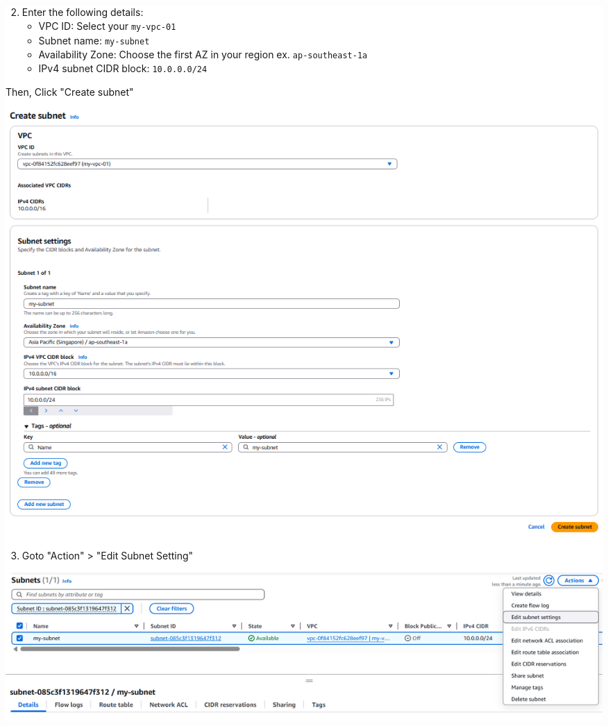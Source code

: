 2.  Enter the following details:
    - VPC ID: Select your `my-vpc-01`
    - Subnet name: `my-subnet`
    - Availability Zone: Choose the first AZ in your region ex. `ap-southeast-1a`
    - IPv4 subnet CIDR block: `10.0.0.0/24`

Then, Click "Create subnet" 

![alt text](../Lab-02/images/8.png)

3.  Goto "Action" > "Edit Subnet Setting" 

![alt text](../Lab-02/images/9.png)
